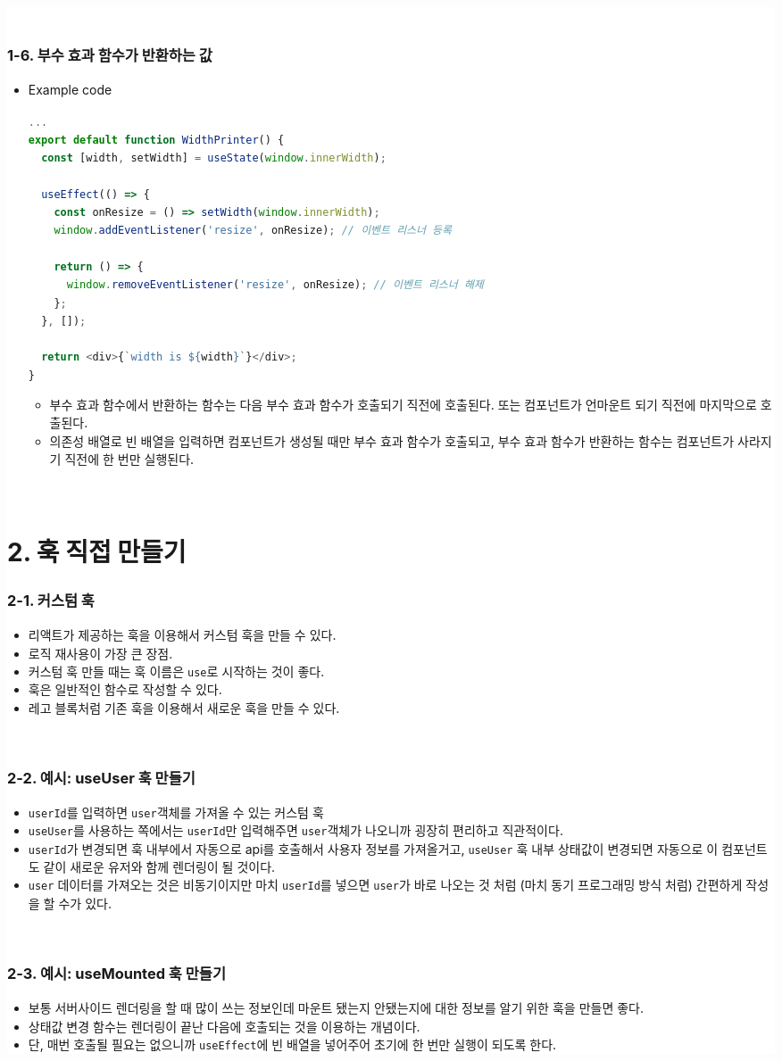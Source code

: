 <br>

### 1-6. 부수 효과 함수가 반환하는 값

- Example code

    ```js
    ...
    export default function WidthPrinter() {
      const [width, setWidth] = useState(window.innerWidth);

      useEffect(() => {
        const onResize = () => setWidth(window.innerWidth);
        window.addEventListener('resize', onResize); // 이벤트 리스너 등록

        return () => {
          window.removeEventListener('resize', onResize); // 이벤트 리스너 해제
        };
      }, []);

      return <div>{`width is ${width}`}</div>;
    }
    ```

    - 부수 효과 함수에서 반환하는 함수는 다음 부수 효과 함수가 호출되기 직전에 호출된다. 또는 컴포넌트가 언마운트 되기 직전에 마지막으로 호출된다.
    - 의존성 배열로 빈 배열을 입력하면 컴포넌트가 생성될 때만 부수 효과 함수가 호출되고, 부수 효과 함수가 반환하는 함수는 컴포넌트가 사라지기 직전에 한 번만 실행된다.

<br>

# 2. 훅 직접 만들기
### 2-1. 커스텀 훅
- 리액트가 제공하는 훅을 이용해서 커스텀 훅을 만들 수 있다.
- 로직 재사용이 가장 큰 장점.
- 커스텀 훅 만들 때는 훅 이름은 `use`로 시작하는 것이 좋다.
- 훅은 일반적인 함수로 작성할 수 있다.
- 레고 블록처럼 기존 훅을 이용해서 새로운 훅을 만들 수 있다. 

<br>

### 2-2. 예시: useUser 훅 만들기
- `userId`를 입력하면 `user`객체를 가져올 수 있는 커스텀 훅
- `useUser`를 사용하는 쪽에서는 `userId`만 입력해주면 `user`객체가 나오니까 굉장히 편리하고 직관적이다.
- `userId`가 변경되면 훅 내부에서 자동으로 api를 호출해서 사용자 정보를 가져올거고, `useUser` 훅 내부 상태값이 변경되면 자동으로 이 컴포넌트도 같이 새로운 유저와 함께 렌더링이 될 것이다.
- `user` 데이터를 가져오는 것은 비동기이지만 마치 `userId`를 넣으면 `user`가 바로 나오는 것 처럼 (마치 동기 프로그래밍 방식 처럼) 간편하게 작성을 할 수가 있다.

<br>

### 2-3. 예시: useMounted 훅 만들기
- 보통 서버사이드 렌더링을 할 때 많이 쓰는 정보인데 마운트 됐는지 안됐는지에 대한 정보를 알기 위한 훅을 만들면 좋다.
- 상태값 변경 함수는 렌더링이 끝난 다음에 호출되는 것을 이용하는 개념이다.
- 단, 매번 호출될 필요는 없으니까 `useEffect`에 빈 배열을 넣어주어 초기에 한 번만 실행이 되도록 한다.
    